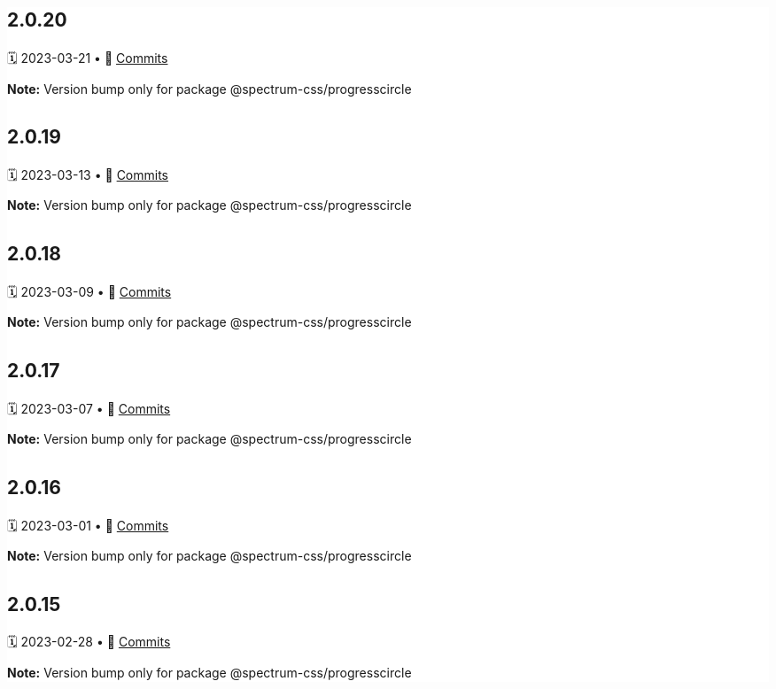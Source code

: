 <a name="2.0.20"></a>

## 2.0.20

🗓 2023-03-21 • 📝 [Commits](https://github.com/adobe/spectrum-css/compare/@spectrum-css/progresscircle@2.0.19...@spectrum-css/progresscircle@2.0.20)

**Note:** Version bump only for package @spectrum-css/progresscircle

<a name="2.0.19"></a>

## 2.0.19

🗓 2023-03-13 • 📝 [Commits](https://github.com/adobe/spectrum-css/compare/@spectrum-css/progresscircle@2.0.18...@spectrum-css/progresscircle@2.0.19)

**Note:** Version bump only for package @spectrum-css/progresscircle

<a name="2.0.18"></a>

## 2.0.18

🗓 2023-03-09 • 📝 [Commits](https://github.com/adobe/spectrum-css/compare/@spectrum-css/progresscircle@2.0.17...@spectrum-css/progresscircle@2.0.18)

**Note:** Version bump only for package @spectrum-css/progresscircle

<a name="2.0.17"></a>

## 2.0.17

🗓 2023-03-07 • 📝 [Commits](https://github.com/adobe/spectrum-css/compare/@spectrum-css/progresscircle@2.0.16...@spectrum-css/progresscircle@2.0.17)

**Note:** Version bump only for package @spectrum-css/progresscircle

<a name="2.0.16"></a>

## 2.0.16

🗓 2023-03-01 • 📝 [Commits](https://github.com/adobe/spectrum-css/compare/@spectrum-css/progresscircle@2.0.15...@spectrum-css/progresscircle@2.0.16)

**Note:** Version bump only for package @spectrum-css/progresscircle

<a name="2.0.15"></a>

## 2.0.15

🗓 2023-02-28 • 📝 [Commits](https://github.com/adobe/spectrum-css/compare/@spectrum-css/progresscircle@2.0.14...@spectrum-css/progresscircle@2.0.15)

**Note:** Version bump only for package @spectrum-css/progresscircle

<a name="2.0.14"></a>
